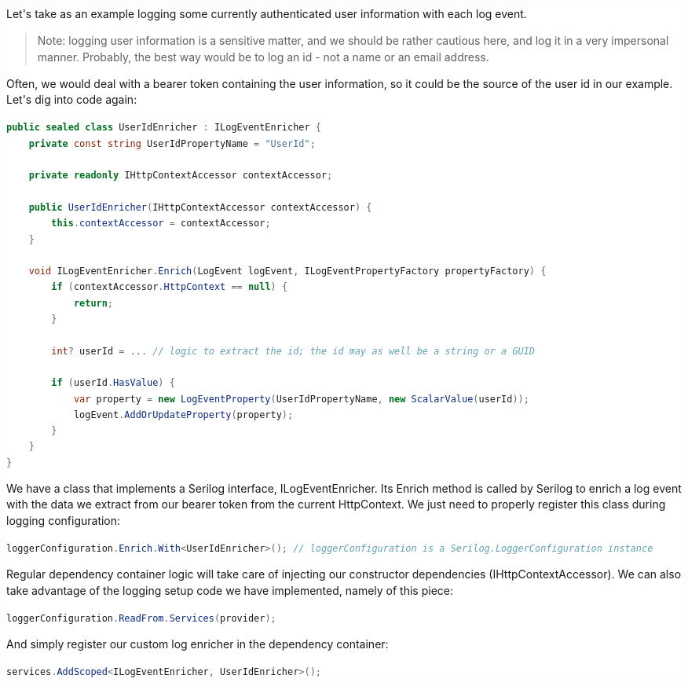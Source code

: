 Let's take as an example logging some currently authenticated user information with each log event.
> Note: logging user information is a sensitive matter, and we should be rather cautious here, and log it in a very impersonal
> manner. Probably, the best way would be to log an id - not a name or an email address.

Often, we would deal with a bearer token containing the user information, so it could be the source of the user id
in our example. Let's dig into code again:
```csharp
public sealed class UserIdEnricher : ILogEventEnricher {
    private const string UserIdPropertyName = "UserId";
    
    private readonly IHttpContextAccessor contextAccessor;
    
    public UserIdEnricher(IHttpContextAccessor contextAccessor) {
        this.contextAccessor = contextAccessor;
    }
    
    void ILogEventEnricher.Enrich(LogEvent logEvent, ILogEventPropertyFactory propertyFactory) {
        if (contextAccessor.HttpContext == null) {
            return;
        }
    
        int? userId = ... // logic to extract the id; the id may as well be a string or a GUID
    
        if (userId.HasValue) {
            var property = new LogEventProperty(UserIdPropertyName, new ScalarValue(userId));
            logEvent.AddOrUpdateProperty(property);
        }
    }
}
```

We have a class that implements a Serilog interface, ILogEventEnricher. Its Enrich method is called by Serilog to enrich
a log event with the data we extract from our bearer token from the current HttpContext. We just need to properly register
this class during logging configuration:

```csharp
loggerConfiguration.Enrich.With<UserIdEnricher>(); // loggerConfiguration is a Serilog.LoggerConfiguration instance
```

Regular dependency container logic will take care of injecting our constructor dependencies (IHttpContextAccessor). We can also
take advantage of the logging setup code we have implemented, namely of this piece:
```csharp
loggerConfiguration.ReadFrom.Services(provider);
```

And simply register our custom log enricher in the dependency container:
```csharp
services.AddScoped<ILogEventEnricher, UserIdEnricher>();
```
